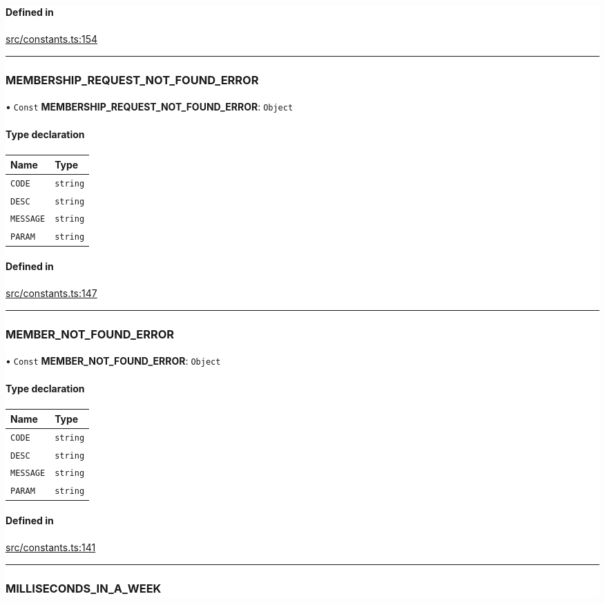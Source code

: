 #### Defined in

[src/constants.ts:154](https://github.com/PalisadoesFoundation/talawa-api/blob/0deccac/src/constants.ts#L154)

___

### MEMBERSHIP\_REQUEST\_NOT\_FOUND\_ERROR

• `Const` **MEMBERSHIP\_REQUEST\_NOT\_FOUND\_ERROR**: `Object`

#### Type declaration

| Name | Type |
| :------ | :------ |
| `CODE` | `string` |
| `DESC` | `string` |
| `MESSAGE` | `string` |
| `PARAM` | `string` |

#### Defined in

[src/constants.ts:147](https://github.com/PalisadoesFoundation/talawa-api/blob/0deccac/src/constants.ts#L147)

___

### MEMBER\_NOT\_FOUND\_ERROR

• `Const` **MEMBER\_NOT\_FOUND\_ERROR**: `Object`

#### Type declaration

| Name | Type |
| :------ | :------ |
| `CODE` | `string` |
| `DESC` | `string` |
| `MESSAGE` | `string` |
| `PARAM` | `string` |

#### Defined in

[src/constants.ts:141](https://github.com/PalisadoesFoundation/talawa-api/blob/0deccac/src/constants.ts#L141)

___

### MILLISECONDS\_IN\_A\_WEEK
